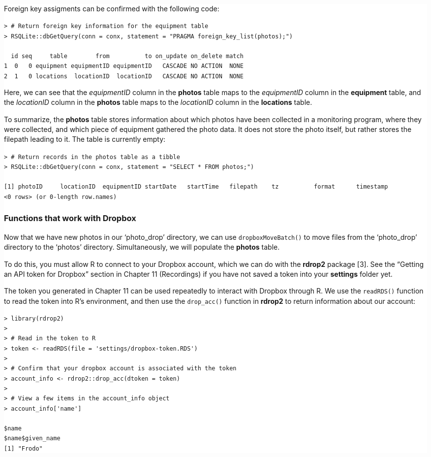 Foreign key assigments can be confirmed with the following code:

    > # Return foreign key information for the equipment table
    > RSQLite::dbGetQuery(conn = conx, statement = "PRAGMA foreign_key_list(photos);")

      id seq     table        from          to on_update on_delete match
    1  0   0 equipment equipmentID equipmentID   CASCADE NO ACTION  NONE
    2  1   0 locations  locationID  locationID   CASCADE NO ACTION  NONE

Here, we can see that the *equipmentID* column in the **photos** table
maps to the *equipmentID* column in the **equipment** table, and the
*locationID* column in the **photos** table maps to the *locationID*
column in the **locations** table.

To summarize, the **photos** table stores information about which photos
have been collected in a monitoring program, where they were collected,
and which piece of equipment gathered the photo data. It does not store
the photo itself, but rather stores the filepath leading to it. The
table is currently empty:

    > # Return records in the photos table as a tibble
    > RSQLite::dbGetQuery(conn = conx, statement = "SELECT * FROM photos;")

    [1] photoID     locationID  equipmentID startDate   startTime   filepath    tz          format      timestamp  
    <0 rows> (or 0-length row.names)

### Functions that work with Dropbox

Now that we have new photos in our ‘photo\_drop’ directory, we can use
`dropboxMoveBatch()` to move files from the ‘photo\_drop’ directory to
the ‘photos’ directory. Simultaneously, we will populate the **photos**
table.

To do this, you must allow R to connect to your Dropbox account, which
we can do with the **rdrop2** package \[3\]. See the “Getting an API
token for Dropbox” section in Chapter 11 (Recordings) if you have not
saved a token into your **settings** folder yet.

The token you generated in Chapter 11 can be used repeatedly to interact
with Dropbox through R. We use the `readRDS()` function to read the
token into R’s environment, and then use the `drop_acc()` function in
**rdrop2** to return information about our account:

    > library(rdrop2)
    > 
    > # Read in the token to R
    > token <- readRDS(file = 'settings/dropbox-token.RDS')
    > 
    > # Confirm that your dropbox account is associated with the token
    > account_info <- rdrop2::drop_acc(dtoken = token)
    > 
    > # View a few items in the account_info object
    > account_info['name']

    $name
    $name$given_name
    [1] "Frodo"
